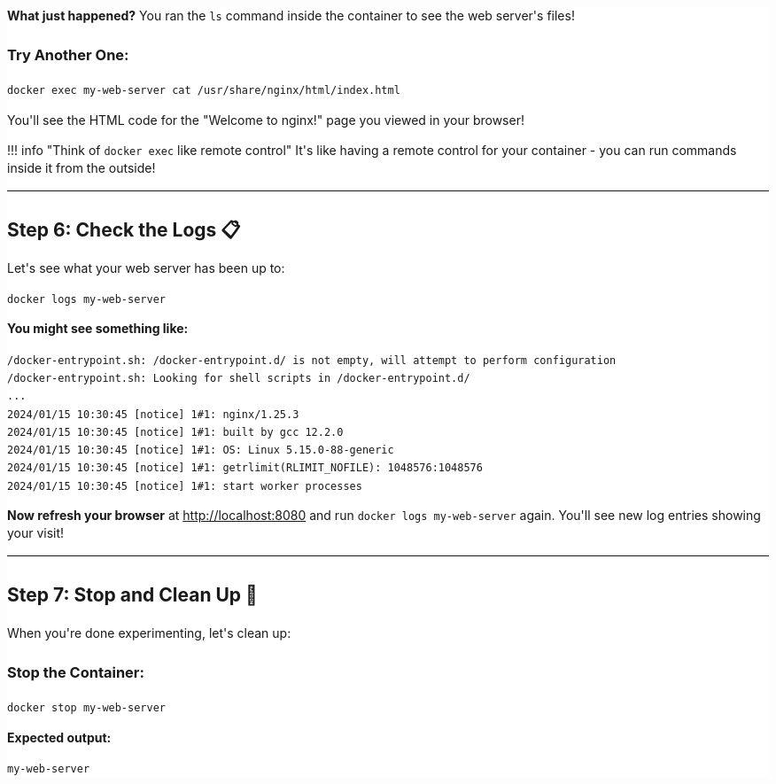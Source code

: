 **What just happened?** You ran the `ls` command inside the container to see the web server's files!

### Try Another One:

```bash
docker exec my-web-server cat /usr/share/nginx/html/index.html
```

You'll see the HTML code for the "Welcome to nginx!" page you viewed in your browser!

!!! info "Think of `docker exec` like remote control"
    It's like having a remote control for your container - you can run commands inside it from the outside!

---

## Step 6: Check the Logs 📋

Let's see what your web server has been up to:

```bash
docker logs my-web-server
```

**You might see something like:**
```
/docker-entrypoint.sh: /docker-entrypoint.d/ is not empty, will attempt to perform configuration
/docker-entrypoint.sh: Looking for shell scripts in /docker-entrypoint.d/
...
2024/01/15 10:30:45 [notice] 1#1: nginx/1.25.3
2024/01/15 10:30:45 [notice] 1#1: built by gcc 12.2.0
2024/01/15 10:30:45 [notice] 1#1: OS: Linux 5.15.0-88-generic
2024/01/15 10:30:45 [notice] 1#1: getrlimit(RLIMIT_NOFILE): 1048576:1048576
2024/01/15 10:30:45 [notice] 1#1: start worker processes
```

**Now refresh your browser** at [http://localhost:8080](http://localhost:8080) and run `docker logs my-web-server` again. You'll see new log entries showing your visit!

---

## Step 7: Stop and Clean Up 🧹

When you're done experimenting, let's clean up:

### Stop the Container:
```bash
docker stop my-web-server
```

**Expected output:**
```
my-web-server
```
